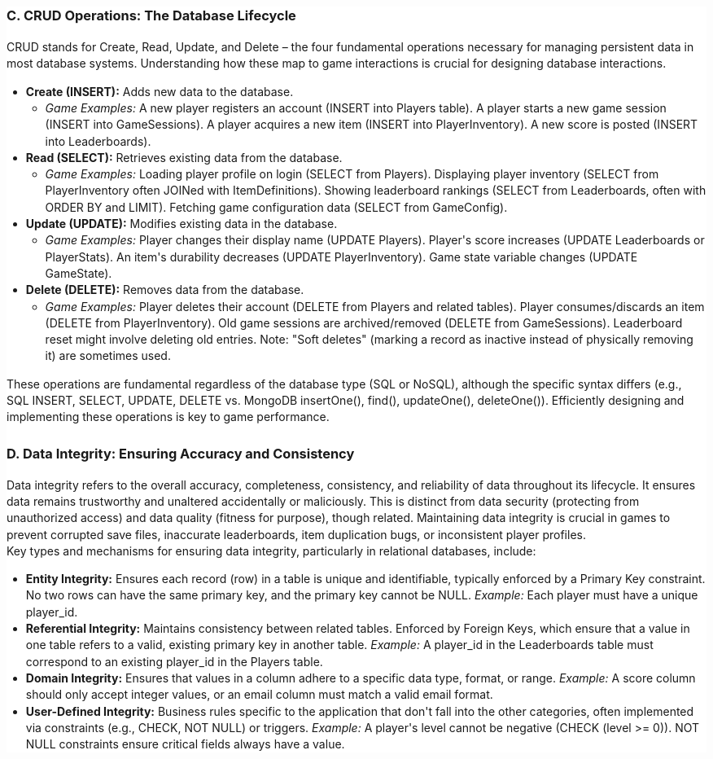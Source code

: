 ### **C. CRUD Operations: The Database Lifecycle**

CRUD stands for Create, Read, Update, and Delete – the four fundamental operations necessary for managing persistent data in most database systems. Understanding how these map to game interactions is crucial for designing database interactions.

* **Create (INSERT):** Adds new data to the database.  
  * *Game Examples:* A new player registers an account (INSERT into Players table). A player starts a new game session (INSERT into GameSessions). A player acquires a new item (INSERT into PlayerInventory). A new score is posted (INSERT into Leaderboards).  
* **Read (SELECT):** Retrieves existing data from the database.  
  * *Game Examples:* Loading player profile on login (SELECT from Players). Displaying player inventory (SELECT from PlayerInventory often JOINed with ItemDefinitions). Showing leaderboard rankings (SELECT from Leaderboards, often with ORDER BY and LIMIT). Fetching game configuration data (SELECT from GameConfig).  
* **Update (UPDATE):** Modifies existing data in the database.  
  * *Game Examples:* Player changes their display name (UPDATE Players). Player's score increases (UPDATE Leaderboards or PlayerStats). An item's durability decreases (UPDATE PlayerInventory). Game state variable changes (UPDATE GameState).  
* **Delete (DELETE):** Removes data from the database.  
  * *Game Examples:* Player deletes their account (DELETE from Players and related tables). Player consumes/discards an item (DELETE from PlayerInventory). Old game sessions are archived/removed (DELETE from GameSessions). Leaderboard reset might involve deleting old entries. Note: "Soft deletes" (marking a record as inactive instead of physically removing it) are sometimes used.

These operations are fundamental regardless of the database type (SQL or NoSQL), although the specific syntax differs (e.g., SQL INSERT, SELECT, UPDATE, DELETE vs. MongoDB insertOne(), find(), updateOne(), deleteOne()). Efficiently designing and implementing these operations is key to game performance.

### **D. Data Integrity: Ensuring Accuracy and Consistency**

Data integrity refers to the overall accuracy, completeness, consistency, and reliability of data throughout its lifecycle. It ensures data remains trustworthy and unaltered accidentally or maliciously. This is distinct from data security (protecting from unauthorized access) and data quality (fitness for purpose), though related. Maintaining data integrity is crucial in games to prevent corrupted save files, inaccurate leaderboards, item duplication bugs, or inconsistent player profiles.  
Key types and mechanisms for ensuring data integrity, particularly in relational databases, include:

* **Entity Integrity:** Ensures each record (row) in a table is unique and identifiable, typically enforced by a Primary Key constraint. No two rows can have the same primary key, and the primary key cannot be NULL. *Example:* Each player must have a unique player\_id.  
* **Referential Integrity:** Maintains consistency between related tables. Enforced by Foreign Keys, which ensure that a value in one table refers to a valid, existing primary key in another table. *Example:* A player\_id in the Leaderboards table must correspond to an existing player\_id in the Players table.  
* **Domain Integrity:** Ensures that values in a column adhere to a specific data type, format, or range. *Example:* A score column should only accept integer values, or an email column must match a valid email format.  
* **User-Defined Integrity:** Business rules specific to the application that don't fall into the other categories, often implemented via constraints (e.g., CHECK, NOT NULL) or triggers. *Example:* A player's level cannot be negative (CHECK (level \>= 0)). NOT NULL constraints ensure critical fields always have a value.
